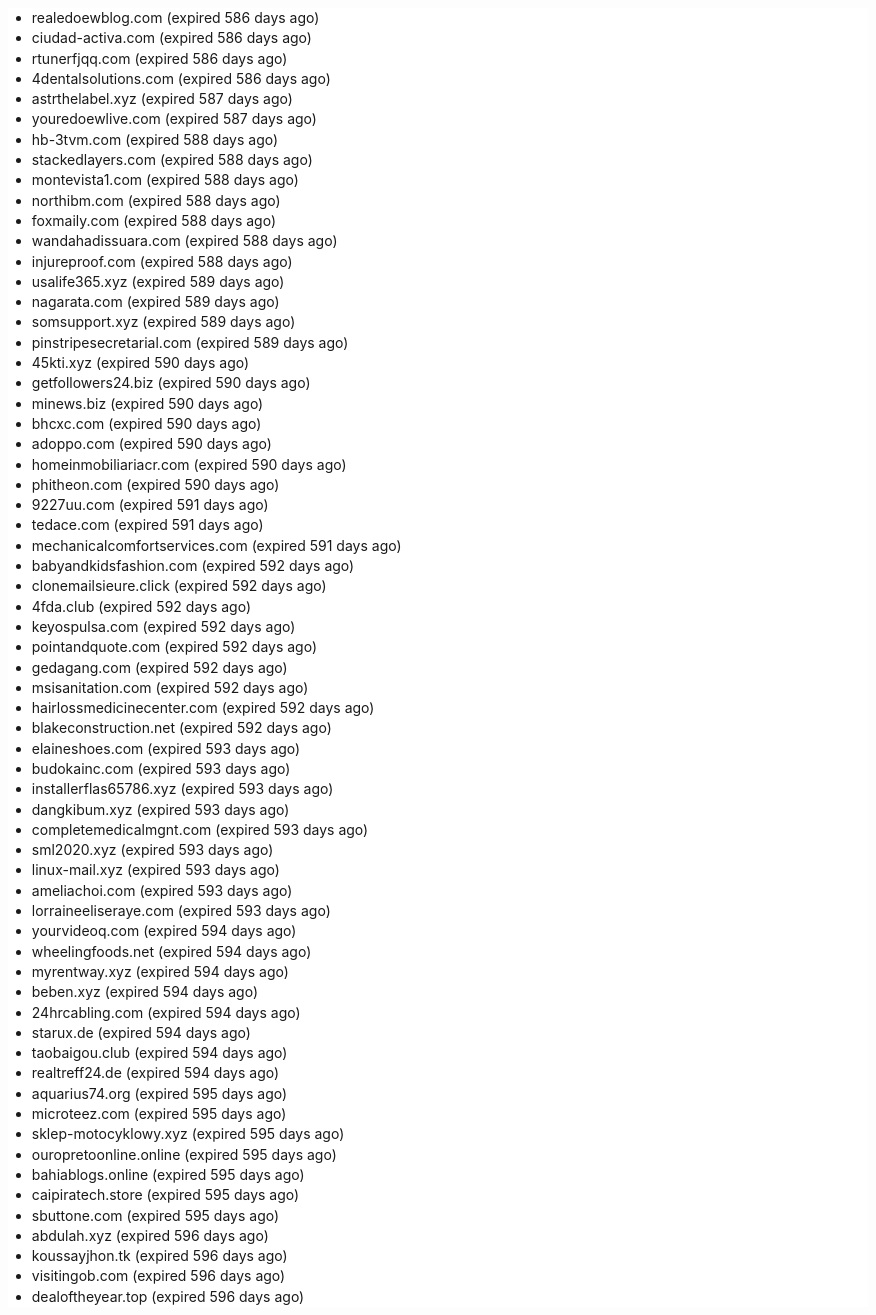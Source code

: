 - realedoewblog.com (expired 586 days ago)
- ciudad-activa.com (expired 586 days ago)
- rtunerfjqq.com (expired 586 days ago)
- 4dentalsolutions.com (expired 586 days ago)
- astrthelabel.xyz (expired 587 days ago)
- youredoewlive.com (expired 587 days ago)
- hb-3tvm.com (expired 588 days ago)
- stackedlayers.com (expired 588 days ago)
- montevista1.com (expired 588 days ago)
- northibm.com (expired 588 days ago)
- foxmaily.com (expired 588 days ago)
- wandahadissuara.com (expired 588 days ago)
- injureproof.com (expired 588 days ago)
- usalife365.xyz (expired 589 days ago)
- nagarata.com (expired 589 days ago)
- somsupport.xyz (expired 589 days ago)
- pinstripesecretarial.com (expired 589 days ago)
- 45kti.xyz (expired 590 days ago)
- getfollowers24.biz (expired 590 days ago)
- minews.biz (expired 590 days ago)
- bhcxc.com (expired 590 days ago)
- adoppo.com (expired 590 days ago)
- homeinmobiliariacr.com (expired 590 days ago)
- phitheon.com (expired 590 days ago)
- 9227uu.com (expired 591 days ago)
- tedace.com (expired 591 days ago)
- mechanicalcomfortservices.com (expired 591 days ago)
- babyandkidsfashion.com (expired 592 days ago)
- clonemailsieure.click (expired 592 days ago)
- 4fda.club (expired 592 days ago)
- keyospulsa.com (expired 592 days ago)
- pointandquote.com (expired 592 days ago)
- gedagang.com (expired 592 days ago)
- msisanitation.com (expired 592 days ago)
- hairlossmedicinecenter.com (expired 592 days ago)
- blakeconstruction.net (expired 592 days ago)
- elaineshoes.com (expired 593 days ago)
- budokainc.com (expired 593 days ago)
- installerflas65786.xyz (expired 593 days ago)
- dangkibum.xyz (expired 593 days ago)
- completemedicalmgnt.com (expired 593 days ago)
- sml2020.xyz (expired 593 days ago)
- linux-mail.xyz (expired 593 days ago)
- ameliachoi.com (expired 593 days ago)
- lorraineeliseraye.com (expired 593 days ago)
- yourvideoq.com (expired 594 days ago)
- wheelingfoods.net (expired 594 days ago)
- myrentway.xyz (expired 594 days ago)
- beben.xyz (expired 594 days ago)
- 24hrcabling.com (expired 594 days ago)
- starux.de (expired 594 days ago)
- taobaigou.club (expired 594 days ago)
- realtreff24.de (expired 594 days ago)
- aquarius74.org (expired 595 days ago)
- microteez.com (expired 595 days ago)
- sklep-motocyklowy.xyz (expired 595 days ago)
- ouropretoonline.online (expired 595 days ago)
- bahiablogs.online (expired 595 days ago)
- caipiratech.store (expired 595 days ago)
- sbuttone.com (expired 595 days ago)
- abdulah.xyz (expired 596 days ago)
- koussayjhon.tk (expired 596 days ago)
- visitingob.com (expired 596 days ago)
- dealoftheyear.top (expired 596 days ago)